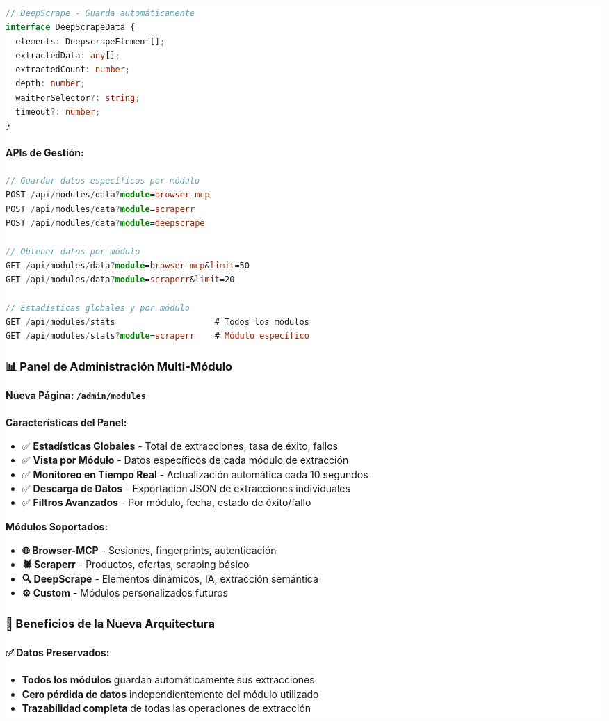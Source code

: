 ```typescript
// DeepScrape - Guarda automáticamente
interface DeepScrapeData {
  elements: DeepscrapeElement[];
  extractedData: any[];
  extractedCount: number;
  depth: number;
  waitForSelector?: string;
  timeout?: number;
}
```

#### **APIs de Gestión:**

```typescript
// Guardar datos específicos por módulo
POST /api/modules/data?module=browser-mcp
POST /api/modules/data?module=scraperr
POST /api/modules/data?module=deepscrape

// Obtener datos por módulo
GET /api/modules/data?module=browser-mcp&limit=50
GET /api/modules/data?module=scraperr&limit=20

// Estadísticas globales y por módulo
GET /api/modules/stats                    # Todos los módulos
GET /api/modules/stats?module=scraperr    # Módulo específico
```

### 📊 Panel de Administración Multi-Módulo

#### **Nueva Página: `/admin/modules`**

**Características del Panel:**
- ✅ **Estadísticas Globales** - Total de extracciones, tasa de éxito, fallos
- ✅ **Vista por Módulo** - Datos específicos de cada módulo de extracción
- ✅ **Monitoreo en Tiempo Real** - Actualización automática cada 10 segundos
- ✅ **Descarga de Datos** - Exportación JSON de extracciones individuales
- ✅ **Filtros Avanzados** - Por módulo, fecha, estado de éxito/fallo

**Módulos Soportados:**
- **🌐 Browser-MCP** - Sesiones, fingerprints, autenticación
- **🕷️ Scraperr** - Productos, ofertas, scraping básico
- **🔍 DeepScrape** - Elementos dinámicos, IA, extracción semántica
- **⚙️ Custom** - Módulos personalizados futuros

### 🚀 Beneficios de la Nueva Arquitectura

#### **✅ Datos Preservados:**
- **Todos los módulos** guardan automáticamente sus extracciones
- **Cero pérdida de datos** independientemente del módulo utilizado
- **Trazabilidad completa** de todas las operaciones de extracción
